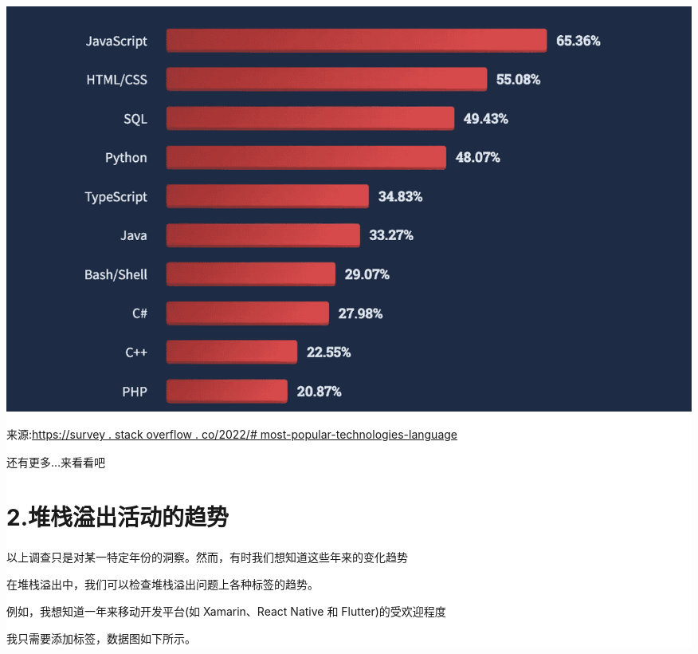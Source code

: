 ![](img/ed9b8792280ab1a63c7a0c1cecc68f19.png)

来源:[https://survey . stack overflow . co/2022/# most-popular-technologies-language](https://survey.stackoverflow.co/2022/#most-popular-technologies-language)

还有更多…来看看吧

# 2.堆栈溢出活动的趋势

以上调查只是对某一特定年份的洞察。然而，有时我们想知道这些年来的变化趋势

在堆栈溢出中，我们可以检查堆栈溢出问题上各种标签的趋势。

例如，我想知道一年来移动开发平台(如 Xamarin、React Native 和 Flutter)的受欢迎程度

我只需要添加标签，数据图如下所示。
